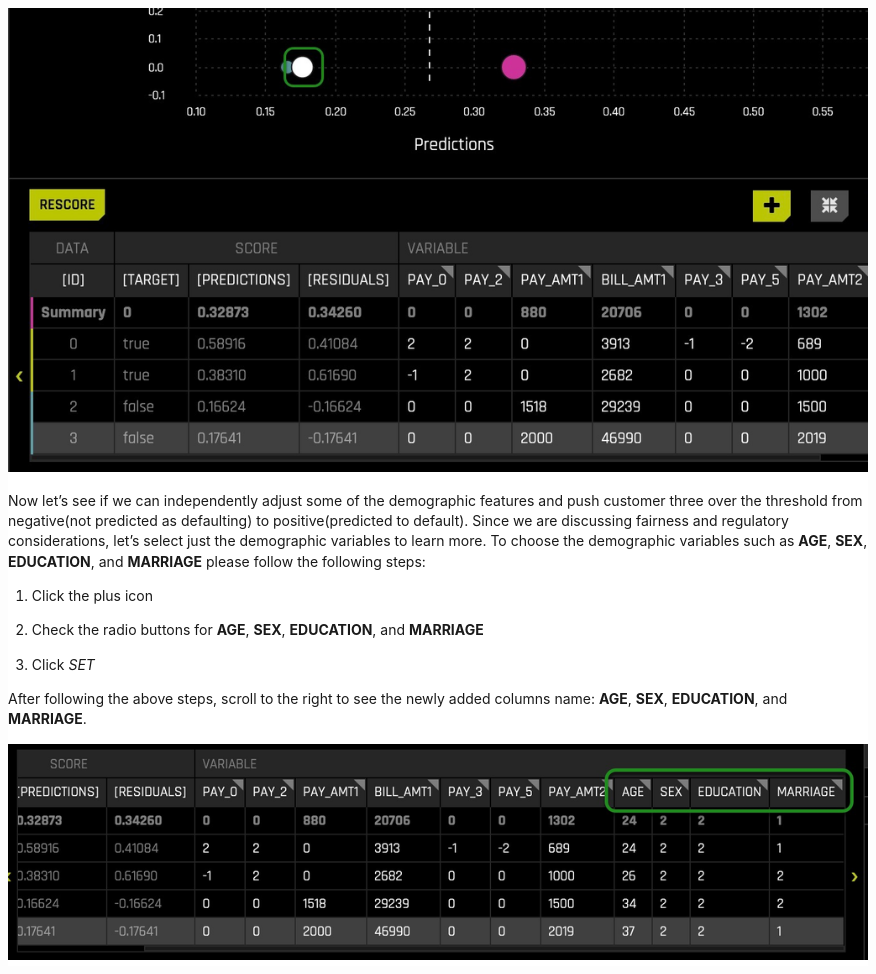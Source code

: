 ![Before-values-change](assets/Before-values-change.jpg)

Now let’s see if we can independently adjust some of the demographic features and push customer three over the threshold from negative(not predicted as defaulting) to positive(predicted to default). Since we are discussing fairness and regulatory considerations, let’s select just the demographic variables to learn more. To choose the demographic variables such as **AGE**, **SEX**, **EDUCATION**, and **MARRIAGE** please follow the following steps: 

  1. Click the plus icon 

  2. Check the radio buttons for **AGE**, **SEX**, **EDUCATION**, and **MARRIAGE** 

  3. Click *SET*

After following the above steps, scroll to the right to see the newly added columns name: **AGE**, **SEX**, **EDUCATION**, and **MARRIAGE**. 

![demographic-columns](assets/demographic-columns.jpg)
